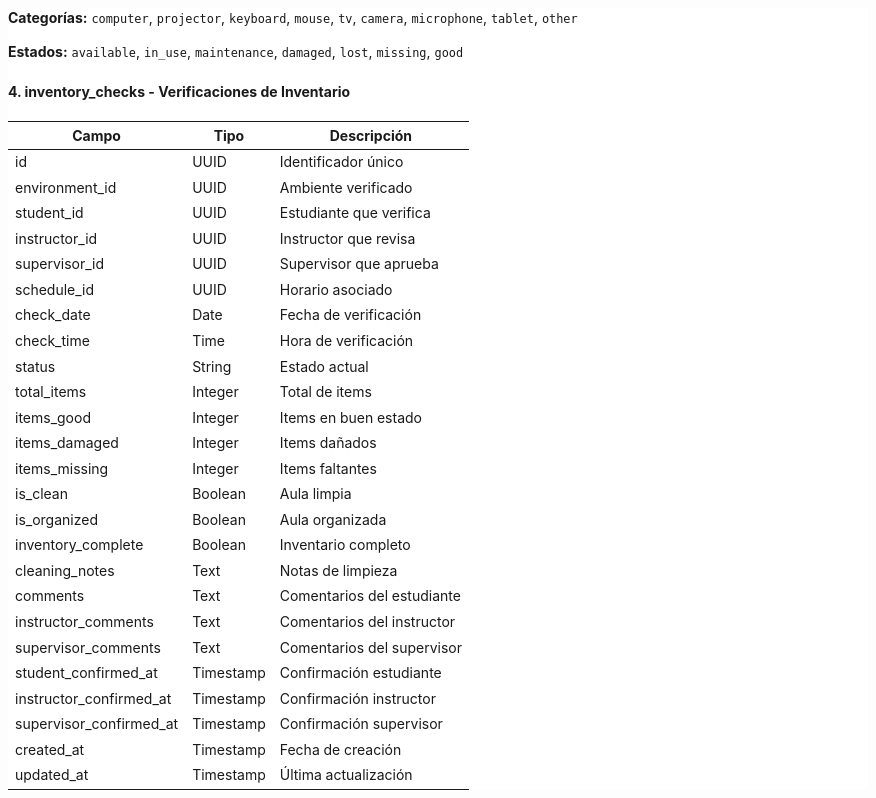 **Categorías:** `computer`, `projector`, `keyboard`, `mouse`, `tv`, `camera`, `microphone`, `tablet`, `other`

**Estados:** `available`, `in_use`, `maintenance`, `damaged`, `lost`, `missing`, `good`

#### 4. **inventory_checks** - Verificaciones de Inventario

| Campo | Tipo | Descripción |
|-------|------|-------------|
| id | UUID | Identificador único |
| environment_id | UUID | Ambiente verificado |
| student_id | UUID | Estudiante que verifica |
| instructor_id | UUID | Instructor que revisa |
| supervisor_id | UUID | Supervisor que aprueba |
| schedule_id | UUID | Horario asociado |
| check_date | Date | Fecha de verificación |
| check_time | Time | Hora de verificación |
| status | String | Estado actual |
| total_items | Integer | Total de items |
| items_good | Integer | Items en buen estado |
| items_damaged | Integer | Items dañados |
| items_missing | Integer | Items faltantes |
| is_clean | Boolean | Aula limpia |
| is_organized | Boolean | Aula organizada |
| inventory_complete | Boolean | Inventario completo |
| cleaning_notes | Text | Notas de limpieza |
| comments | Text | Comentarios del estudiante |
| instructor_comments | Text | Comentarios del instructor |
| supervisor_comments | Text | Comentarios del supervisor |
| student_confirmed_at | Timestamp | Confirmación estudiante |
| instructor_confirmed_at | Timestamp | Confirmación instructor |
| supervisor_confirmed_at | Timestamp | Confirmación supervisor |
| created_at | Timestamp | Fecha de creación |
| updated_at | Timestamp | Última actualización |
